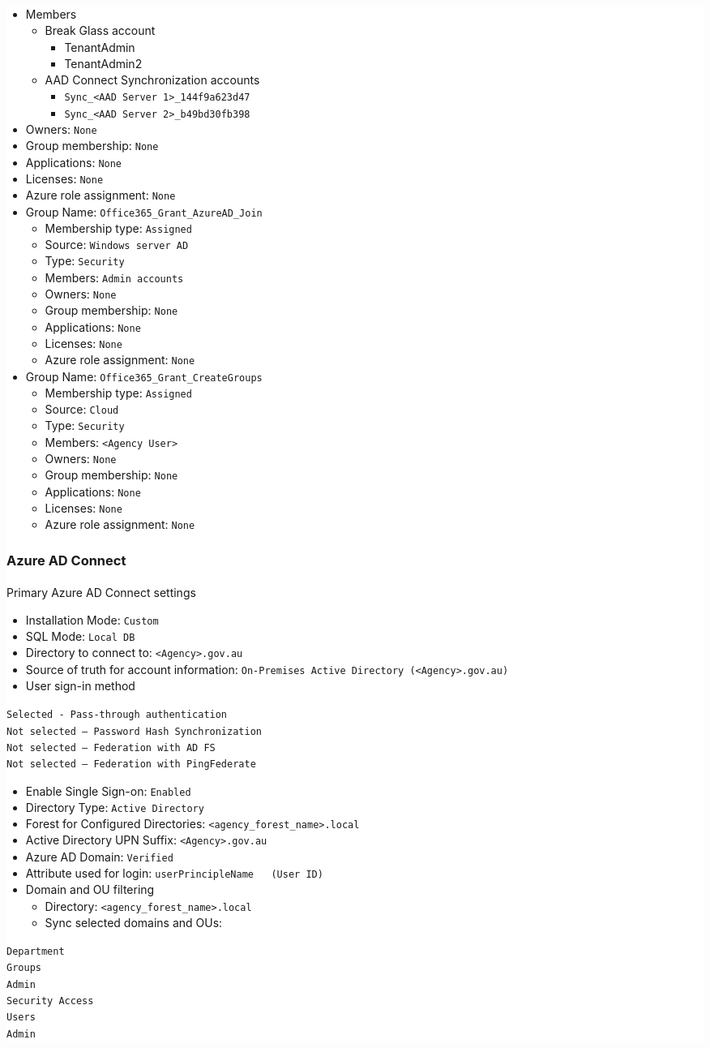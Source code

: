   * Members
    * Break Glass account
      * TenantAdmin
      * TenantAdmin2
    * AAD Connect Synchronization accounts
      * `Sync_<AAD Server 1>_144f9a623d47`
      * `Sync_<AAD Server 2>_b49bd30fb398`
  * Owners: `None`
  * Group membership: `None`
  * Applications: `None`
  * Licenses: `None`
  * Azure role assignment: `None`
* Group Name: `Office365_Grant_AzureAD_Join`
  * Membership type: `Assigned`
  * Source: `Windows server AD`
  * Type: `Security`
  * Members: `Admin accounts`
  * Owners: `None`
  * Group membership: `None`
  * Applications: `None`
  * Licenses: `None`
  * Azure role assignment: `None`
* Group Name: `Office365_Grant_CreateGroups`
  * Membership type: `Assigned`
  * Source: `Cloud`
  * Type: `Security`
  * Members: `<Agency User>`
  * Owners: `None`
  * Group membership: `None`
  * Applications: `None`
  * Licenses: `None`
  * Azure role assignment: `None`

### Azure AD Connect

Primary Azure AD Connect settings

* Installation Mode: `Custom`
* SQL Mode: `Local DB`
* Directory to connect to: `<Agency>.gov.au`
* Source of truth for account information: `On-Premises Active Directory (<Agency>.gov.au)`
* User sign-in method
```
Selected - Pass-through authentication
Not selected – Password Hash Synchronization
Not selected – Federation with AD FS
Not selected – Federation with PingFederate
```

* Enable Single Sign-on: `Enabled`
* Directory Type: `Active Directory`
* Forest for Configured Directories: `<agency_forest_name>.local`
* Active Directory UPN Suffix: `<Agency>.gov.au`
* Azure AD Domain: `Verified`
* Attribute used for login: `userPrincipleName   (User ID)`
* Domain and OU filtering
  * Directory: `<agency_forest_name>.local`
  * Sync selected domains and OUs:
```
Department
Groups
Admin
Security Access
Users
Admin
```